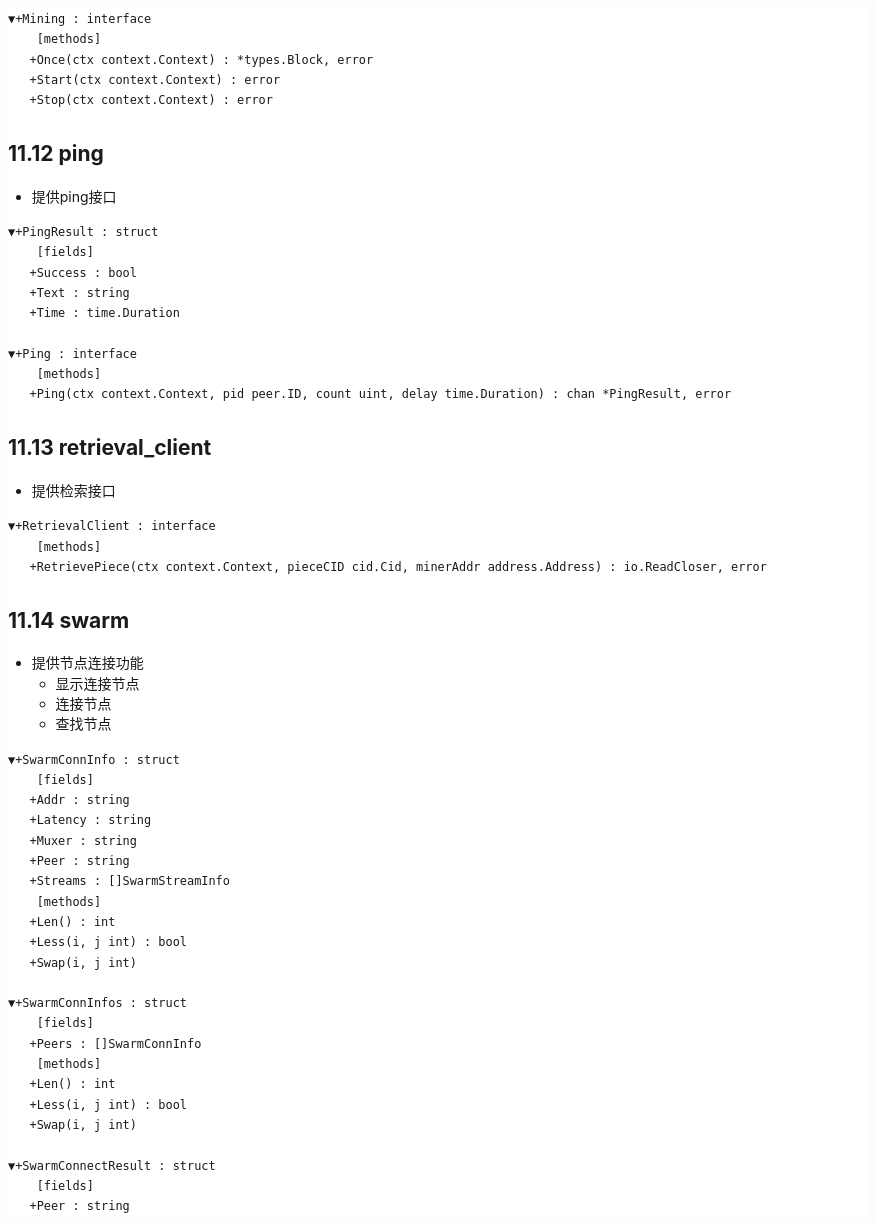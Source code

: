 ```
▼+Mining : interface
    [methods]
   +Once(ctx context.Context) : *types.Block, error
   +Start(ctx context.Context) : error
   +Stop(ctx context.Context) : error
```

## 11.12 ping
- 提供ping接口

```
▼+PingResult : struct
    [fields]
   +Success : bool
   +Text : string
   +Time : time.Duration

▼+Ping : interface
    [methods]
   +Ping(ctx context.Context, pid peer.ID, count uint, delay time.Duration) : chan *PingResult, error
```

## 11.13 retrieval_client
- 提供检索接口

```
▼+RetrievalClient : interface
    [methods]
   +RetrievePiece(ctx context.Context, pieceCID cid.Cid, minerAddr address.Address) : io.ReadCloser, error
```

## 11.14 swarm 
- 提供节点连接功能
    - 显示连接节点
    - 连接节点
    - 查找节点

```
▼+SwarmConnInfo : struct
    [fields]
   +Addr : string
   +Latency : string
   +Muxer : string
   +Peer : string
   +Streams : []SwarmStreamInfo
    [methods]
   +Len() : int
   +Less(i, j int) : bool
   +Swap(i, j int)

▼+SwarmConnInfos : struct
    [fields]
   +Peers : []SwarmConnInfo
    [methods]
   +Len() : int
   +Less(i, j int) : bool
   +Swap(i, j int)

▼+SwarmConnectResult : struct
    [fields]
   +Peer : string
```
